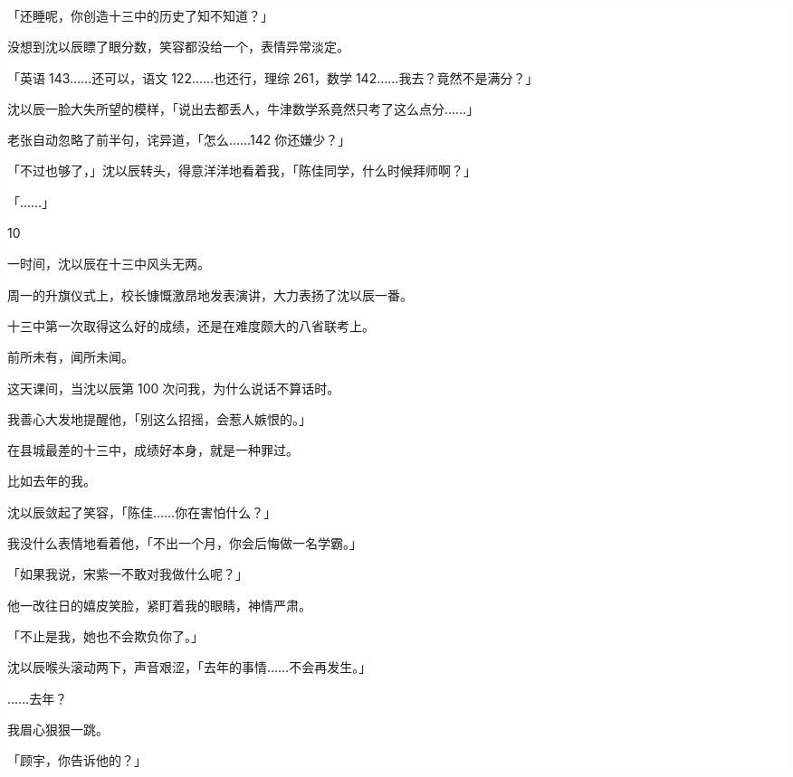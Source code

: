 「还睡呢，你创造十三中的历史了知不知道？」


没想到沈以辰瞟了眼分数，笑容都没给一个，表情异常淡定。


「英语 143……还可以，语文 122……也还行，理综 261，数学 142……我去？竟然不是满分？」


沈以辰一脸大失所望的模样，「说出去都丢人，牛津数学系竟然只考了这么点分……」


老张自动忽略了前半句，诧异道，「怎么……142 你还嫌少？」


「不过也够了，」沈以辰转头，得意洋洋地看着我，「陈佳同学，什么时候拜师啊？」


「……」


10


一时间，沈以辰在十三中风头无两。


周一的升旗仪式上，校长慷慨激昂地发表演讲，大力表扬了沈以辰一番。


十三中第一次取得这么好的成绩，还是在难度颇大的八省联考上。


前所未有，闻所未闻。


这天课间，当沈以辰第 100 次问我，为什么说话不算话时。


我善心大发地提醒他，「别这么招摇，会惹人嫉恨的。」


在县城最差的十三中，成绩好本身，就是一种罪过。


比如去年的我。


沈以辰敛起了笑容，「陈佳……你在害怕什么？」


我没什么表情地看着他，「不出一个月，你会后悔做一名学霸。」


「如果我说，宋紫一不敢对我做什么呢？」


他一改往日的嬉皮笑脸，紧盯着我的眼睛，神情严肃。


「不止是我，她也不会欺负你了。」


沈以辰喉头滚动两下，声音艰涩，「去年的事情……不会再发生。」


……去年？


我眉心狠狠一跳。


「顾宇，你告诉他的？」

